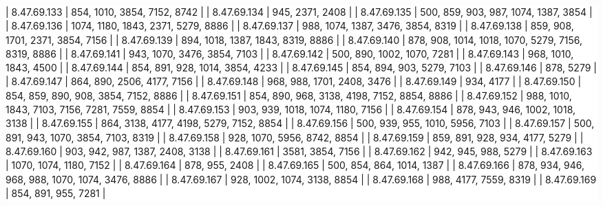 | 8.47.69.133 | 854, 1010, 3854, 7152, 8742 |
| 8.47.69.134 | 945, 2371, 2408 |
| 8.47.69.135 | 500, 859, 903, 987, 1074, 1387, 3854 |
| 8.47.69.136 | 1074, 1180, 1843, 2371, 5279, 8886 |
| 8.47.69.137 | 988, 1074, 1387, 3476, 3854, 8319 |
| 8.47.69.138 | 859, 908, 1701, 2371, 3854, 7156 |
| 8.47.69.139 | 894, 1018, 1387, 1843, 8319, 8886 |
| 8.47.69.140 | 878, 908, 1014, 1018, 1070, 5279, 7156, 8319, 8886 |
| 8.47.69.141 | 943, 1070, 3476, 3854, 7103 |
| 8.47.69.142 | 500, 890, 1002, 1070, 7281 |
| 8.47.69.143 | 968, 1010, 1843, 4500 |
| 8.47.69.144 | 854, 891, 928, 1014, 3854, 4233 |
| 8.47.69.145 | 854, 894, 903, 5279, 7103 |
| 8.47.69.146 | 878, 5279 |
| 8.47.69.147 | 864, 890, 2506, 4177, 7156 |
| 8.47.69.148 | 968, 988, 1701, 2408, 3476 |
| 8.47.69.149 | 934, 4177 |
| 8.47.69.150 | 854, 859, 890, 908, 3854, 7152, 8886 |
| 8.47.69.151 | 854, 890, 968, 3138, 4198, 7152, 8854, 8886 |
| 8.47.69.152 | 988, 1010, 1843, 7103, 7156, 7281, 7559, 8854 |
| 8.47.69.153 | 903, 939, 1018, 1074, 1180, 7156 |
| 8.47.69.154 | 878, 943, 946, 1002, 1018, 3138 |
| 8.47.69.155 | 864, 3138, 4177, 4198, 5279, 7152, 8854 |
| 8.47.69.156 | 500, 939, 955, 1010, 5956, 7103 |
| 8.47.69.157 | 500, 891, 943, 1070, 3854, 7103, 8319 |
| 8.47.69.158 | 928, 1070, 5956, 8742, 8854 |
| 8.47.69.159 | 859, 891, 928, 934, 4177, 5279 |
| 8.47.69.160 | 903, 942, 987, 1387, 2408, 3138 |
| 8.47.69.161 | 3581, 3854, 7156 |
| 8.47.69.162 | 942, 945, 988, 5279 |
| 8.47.69.163 | 1070, 1074, 1180, 7152 |
| 8.47.69.164 | 878, 955, 2408 |
| 8.47.69.165 | 500, 854, 864, 1014, 1387 |
| 8.47.69.166 | 878, 934, 946, 968, 988, 1070, 1074, 3476, 8886 |
| 8.47.69.167 | 928, 1002, 1074, 3138, 8854 |
| 8.47.69.168 | 988, 4177, 7559, 8319 |
| 8.47.69.169 | 854, 891, 955, 7281 |